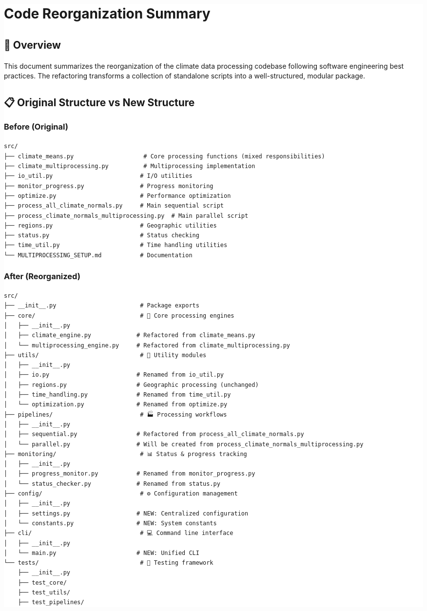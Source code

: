 # Code Reorganization Summary

## 🎯 Overview

This document summarizes the reorganization of the climate data processing codebase following software engineering best practices. The refactoring transforms a collection of standalone scripts into a well-structured, modular package.

## 📋 Original Structure vs New Structure

### Before (Original)
```
src/
├── climate_means.py                    # Core processing functions (mixed responsibilities)
├── climate_multiprocessing.py          # Multiprocessing implementation
├── io_util.py                         # I/O utilities
├── monitor_progress.py                # Progress monitoring
├── optimize.py                        # Performance optimization
├── process_all_climate_normals.py     # Main sequential script
├── process_climate_normals_multiprocessing.py  # Main parallel script
├── regions.py                         # Geographic utilities
├── status.py                          # Status checking
├── time_util.py                       # Time handling utilities
└── MULTIPROCESSING_SETUP.md           # Documentation
```

### After (Reorganized)
```
src/
├── __init__.py                        # Package exports
├── core/                              # 🧠 Core processing engines
│   ├── __init__.py
│   ├── climate_engine.py             # Refactored from climate_means.py
│   └── multiprocessing_engine.py     # Refactored from climate_multiprocessing.py
├── utils/                             # 🔧 Utility modules
│   ├── __init__.py
│   ├── io.py                         # Renamed from io_util.py
│   ├── regions.py                    # Geographic processing (unchanged)
│   ├── time_handling.py              # Renamed from time_util.py
│   └── optimization.py               # Renamed from optimize.py
├── pipelines/                         # 🏭 Processing workflows
│   ├── __init__.py
│   ├── sequential.py                 # Refactored from process_all_climate_normals.py
│   └── parallel.py                   # Will be created from process_climate_normals_multiprocessing.py
├── monitoring/                        # 📊 Status & progress tracking
│   ├── __init__.py
│   ├── progress_monitor.py           # Renamed from monitor_progress.py
│   └── status_checker.py             # Renamed from status.py
├── config/                            # ⚙️ Configuration management
│   ├── __init__.py
│   ├── settings.py                   # NEW: Centralized configuration
│   └── constants.py                  # NEW: System constants
├── cli/                               # 💻 Command line interface
│   ├── __init__.py
│   └── main.py                       # NEW: Unified CLI
└── tests/                             # 🧪 Testing framework
    ├── __init__.py
    ├── test_core/
    ├── test_utils/
    ├── test_pipelines/
```